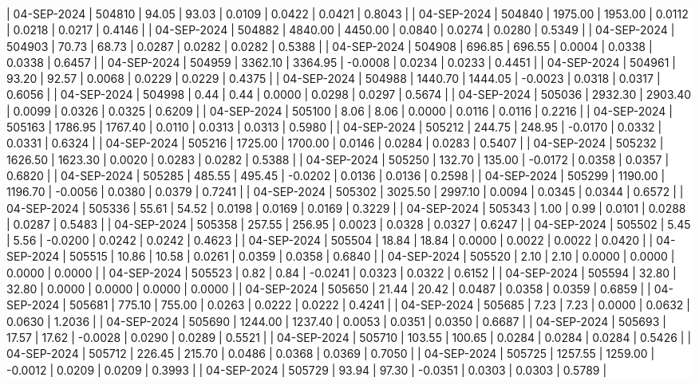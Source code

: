 | 04-SEP-2024 | 504810 | 94.05 | 93.03 | 0.0109 | 0.0422 | 0.0421 | 0.8043 |
| 04-SEP-2024 | 504840 | 1975.00 | 1953.00 | 0.0112 | 0.0218 | 0.0217 | 0.4146 |
| 04-SEP-2024 | 504882 | 4840.00 | 4450.00 | 0.0840 | 0.0274 | 0.0280 | 0.5349 |
| 04-SEP-2024 | 504903 | 70.73 | 68.73 | 0.0287 | 0.0282 | 0.0282 | 0.5388 |
| 04-SEP-2024 | 504908 | 696.85 | 696.55 | 0.0004 | 0.0338 | 0.0338 | 0.6457 |
| 04-SEP-2024 | 504959 | 3362.10 | 3364.95 | -0.0008 | 0.0234 | 0.0233 | 0.4451 |
| 04-SEP-2024 | 504961 | 93.20 | 92.57 | 0.0068 | 0.0229 | 0.0229 | 0.4375 |
| 04-SEP-2024 | 504988 | 1440.70 | 1444.05 | -0.0023 | 0.0318 | 0.0317 | 0.6056 |
| 04-SEP-2024 | 504998 | 0.44 | 0.44 | 0.0000 | 0.0298 | 0.0297 | 0.5674 |
| 04-SEP-2024 | 505036 | 2932.30 | 2903.40 | 0.0099 | 0.0326 | 0.0325 | 0.6209 |
| 04-SEP-2024 | 505100 | 8.06 | 8.06 | 0.0000 | 0.0116 | 0.0116 | 0.2216 |
| 04-SEP-2024 | 505163 | 1786.95 | 1767.40 | 0.0110 | 0.0313 | 0.0313 | 0.5980 |
| 04-SEP-2024 | 505212 | 244.75 | 248.95 | -0.0170 | 0.0332 | 0.0331 | 0.6324 |
| 04-SEP-2024 | 505216 | 1725.00 | 1700.00 | 0.0146 | 0.0284 | 0.0283 | 0.5407 |
| 04-SEP-2024 | 505232 | 1626.50 | 1623.30 | 0.0020 | 0.0283 | 0.0282 | 0.5388 |
| 04-SEP-2024 | 505250 | 132.70 | 135.00 | -0.0172 | 0.0358 | 0.0357 | 0.6820 |
| 04-SEP-2024 | 505285 | 485.55 | 495.45 | -0.0202 | 0.0136 | 0.0136 | 0.2598 |
| 04-SEP-2024 | 505299 | 1190.00 | 1196.70 | -0.0056 | 0.0380 | 0.0379 | 0.7241 |
| 04-SEP-2024 | 505302 | 3025.50 | 2997.10 | 0.0094 | 0.0345 | 0.0344 | 0.6572 |
| 04-SEP-2024 | 505336 | 55.61 | 54.52 | 0.0198 | 0.0169 | 0.0169 | 0.3229 |
| 04-SEP-2024 | 505343 | 1.00 | 0.99 | 0.0101 | 0.0288 | 0.0287 | 0.5483 |
| 04-SEP-2024 | 505358 | 257.55 | 256.95 | 0.0023 | 0.0328 | 0.0327 | 0.6247 |
| 04-SEP-2024 | 505502 | 5.45 | 5.56 | -0.0200 | 0.0242 | 0.0242 | 0.4623 |
| 04-SEP-2024 | 505504 | 18.84 | 18.84 | 0.0000 | 0.0022 | 0.0022 | 0.0420 |
| 04-SEP-2024 | 505515 | 10.86 | 10.58 | 0.0261 | 0.0359 | 0.0358 | 0.6840 |
| 04-SEP-2024 | 505520 | 2.10 | 2.10 | 0.0000 | 0.0000 | 0.0000 | 0.0000 |
| 04-SEP-2024 | 505523 | 0.82 | 0.84 | -0.0241 | 0.0323 | 0.0322 | 0.6152 |
| 04-SEP-2024 | 505594 | 32.80 | 32.80 | 0.0000 | 0.0000 | 0.0000 | 0.0000 |
| 04-SEP-2024 | 505650 | 21.44 | 20.42 | 0.0487 | 0.0358 | 0.0359 | 0.6859 |
| 04-SEP-2024 | 505681 | 775.10 | 755.00 | 0.0263 | 0.0222 | 0.0222 | 0.4241 |
| 04-SEP-2024 | 505685 | 7.23 | 7.23 | 0.0000 | 0.0632 | 0.0630 | 1.2036 |
| 04-SEP-2024 | 505690 | 1244.00 | 1237.40 | 0.0053 | 0.0351 | 0.0350 | 0.6687 |
| 04-SEP-2024 | 505693 | 17.57 | 17.62 | -0.0028 | 0.0290 | 0.0289 | 0.5521 |
| 04-SEP-2024 | 505710 | 103.55 | 100.65 | 0.0284 | 0.0284 | 0.0284 | 0.5426 |
| 04-SEP-2024 | 505712 | 226.45 | 215.70 | 0.0486 | 0.0368 | 0.0369 | 0.7050 |
| 04-SEP-2024 | 505725 | 1257.55 | 1259.00 | -0.0012 | 0.0209 | 0.0209 | 0.3993 |
| 04-SEP-2024 | 505729 | 93.94 | 97.30 | -0.0351 | 0.0303 | 0.0303 | 0.5789 |